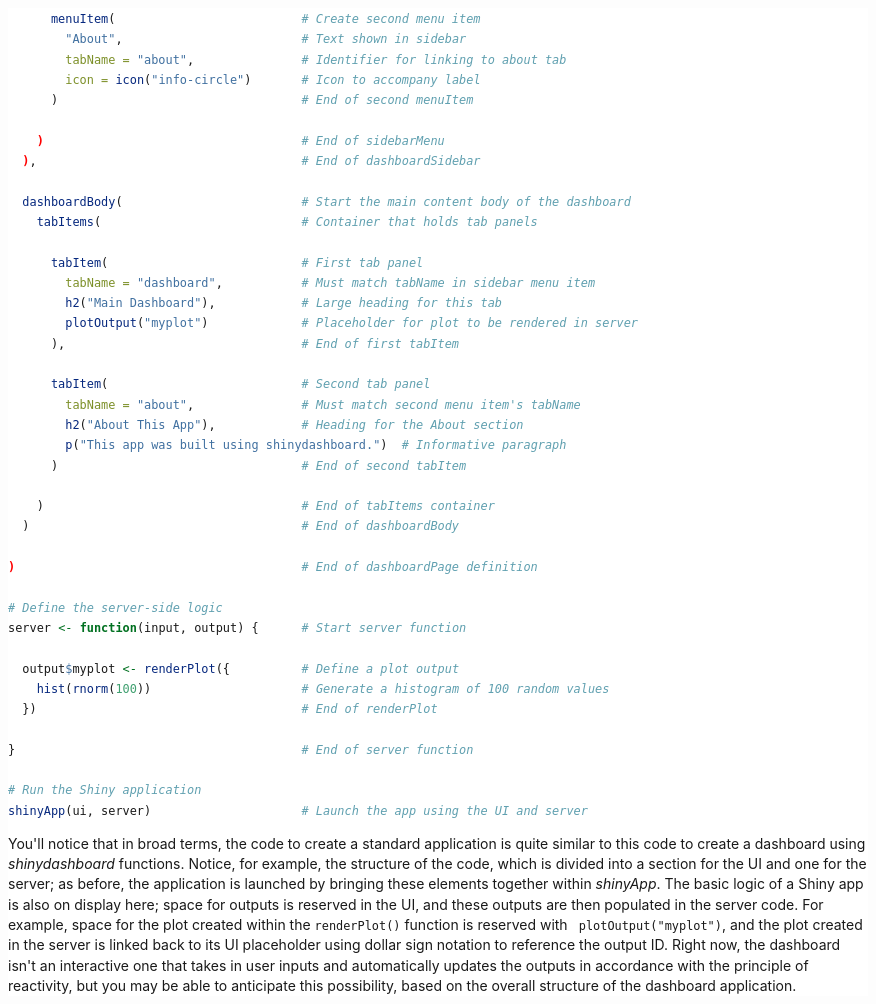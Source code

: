 ``` r
      menuItem(                          # Create second menu item
        "About",                         # Text shown in sidebar
        tabName = "about",               # Identifier for linking to about tab
        icon = icon("info-circle")       # Icon to accompany label
      )                                  # End of second menuItem

    )                                    # End of sidebarMenu
  ),                                     # End of dashboardSidebar

  dashboardBody(                         # Start the main content body of the dashboard
    tabItems(                            # Container that holds tab panels

      tabItem(                           # First tab panel
        tabName = "dashboard",           # Must match tabName in sidebar menu item
        h2("Main Dashboard"),            # Large heading for this tab
        plotOutput("myplot")             # Placeholder for plot to be rendered in server
      ),                                 # End of first tabItem

      tabItem(                           # Second tab panel
        tabName = "about",               # Must match second menu item's tabName
        h2("About This App"),            # Heading for the About section
        p("This app was built using shinydashboard.")  # Informative paragraph
      )                                  # End of second tabItem

    )                                    # End of tabItems container
  )                                      # End of dashboardBody

)                                        # End of dashboardPage definition

# Define the server-side logic
server <- function(input, output) {      # Start server function

  output$myplot <- renderPlot({          # Define a plot output
    hist(rnorm(100))                     # Generate a histogram of 100 random values
  })                                     # End of renderPlot

}                                        # End of server function

# Run the Shiny application
shinyApp(ui, server)                     # Launch the app using the UI and server
```

You'll notice that in broad terms, the code to create a standard application is quite similar to this code to create a dashboard using *shinydashboard* functions. Notice, for example, the structure of the code, which is divided into a section for the UI and one for the server; as before, the application is launched by bringing these elements together within *shinyApp*. The basic logic of a Shiny app is also on display here; space for outputs is reserved in the UI, and these outputs are then populated in the server code. For example, space for the plot created within the ```renderPlot()``` function is reserved with ``` plotOutput("myplot")```, and the plot created in the server is linked back to its UI placeholder using dollar sign notation to reference the output ID. Right now, the dashboard isn't an interactive one that takes in user inputs and automatically updates the outputs in accordance with the principle of reactivity, but you may be able to anticipate this possibility, based on the overall structure of the dashboard application. 
